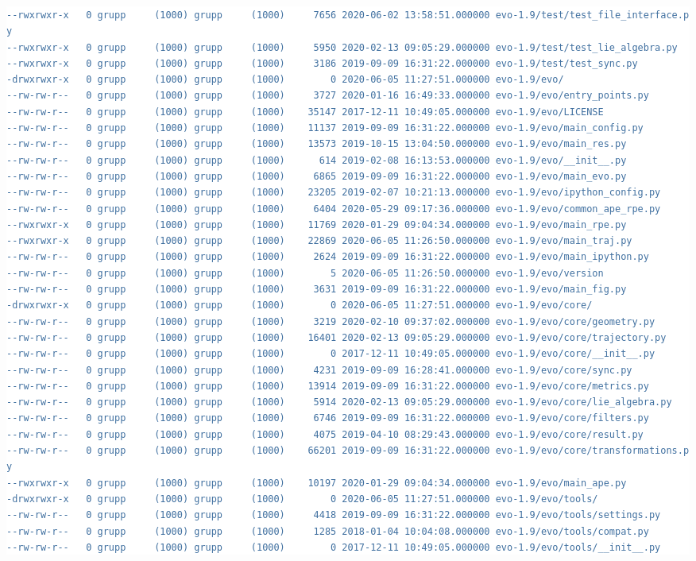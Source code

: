 ```diff
--rwxrwxr-x   0 grupp     (1000) grupp     (1000)     7656 2020-06-02 13:58:51.000000 evo-1.9/test/test_file_interface.py
--rwxrwxr-x   0 grupp     (1000) grupp     (1000)     5950 2020-02-13 09:05:29.000000 evo-1.9/test/test_lie_algebra.py
--rwxrwxr-x   0 grupp     (1000) grupp     (1000)     3186 2019-09-09 16:31:22.000000 evo-1.9/test/test_sync.py
-drwxrwxr-x   0 grupp     (1000) grupp     (1000)        0 2020-06-05 11:27:51.000000 evo-1.9/evo/
--rw-rw-r--   0 grupp     (1000) grupp     (1000)     3727 2020-01-16 16:49:33.000000 evo-1.9/evo/entry_points.py
--rw-rw-r--   0 grupp     (1000) grupp     (1000)    35147 2017-12-11 10:49:05.000000 evo-1.9/evo/LICENSE
--rw-rw-r--   0 grupp     (1000) grupp     (1000)    11137 2019-09-09 16:31:22.000000 evo-1.9/evo/main_config.py
--rw-rw-r--   0 grupp     (1000) grupp     (1000)    13573 2019-10-15 13:04:50.000000 evo-1.9/evo/main_res.py
--rw-rw-r--   0 grupp     (1000) grupp     (1000)      614 2019-02-08 16:13:53.000000 evo-1.9/evo/__init__.py
--rw-rw-r--   0 grupp     (1000) grupp     (1000)     6865 2019-09-09 16:31:22.000000 evo-1.9/evo/main_evo.py
--rw-rw-r--   0 grupp     (1000) grupp     (1000)    23205 2019-02-07 10:21:13.000000 evo-1.9/evo/ipython_config.py
--rw-rw-r--   0 grupp     (1000) grupp     (1000)     6404 2020-05-29 09:17:36.000000 evo-1.9/evo/common_ape_rpe.py
--rwxrwxr-x   0 grupp     (1000) grupp     (1000)    11769 2020-01-29 09:04:34.000000 evo-1.9/evo/main_rpe.py
--rwxrwxr-x   0 grupp     (1000) grupp     (1000)    22869 2020-06-05 11:26:50.000000 evo-1.9/evo/main_traj.py
--rw-rw-r--   0 grupp     (1000) grupp     (1000)     2624 2019-09-09 16:31:22.000000 evo-1.9/evo/main_ipython.py
--rw-rw-r--   0 grupp     (1000) grupp     (1000)        5 2020-06-05 11:26:50.000000 evo-1.9/evo/version
--rw-rw-r--   0 grupp     (1000) grupp     (1000)     3631 2019-09-09 16:31:22.000000 evo-1.9/evo/main_fig.py
-drwxrwxr-x   0 grupp     (1000) grupp     (1000)        0 2020-06-05 11:27:51.000000 evo-1.9/evo/core/
--rw-rw-r--   0 grupp     (1000) grupp     (1000)     3219 2020-02-10 09:37:02.000000 evo-1.9/evo/core/geometry.py
--rw-rw-r--   0 grupp     (1000) grupp     (1000)    16401 2020-02-13 09:05:29.000000 evo-1.9/evo/core/trajectory.py
--rw-rw-r--   0 grupp     (1000) grupp     (1000)        0 2017-12-11 10:49:05.000000 evo-1.9/evo/core/__init__.py
--rw-rw-r--   0 grupp     (1000) grupp     (1000)     4231 2019-09-09 16:28:41.000000 evo-1.9/evo/core/sync.py
--rw-rw-r--   0 grupp     (1000) grupp     (1000)    13914 2019-09-09 16:31:22.000000 evo-1.9/evo/core/metrics.py
--rw-rw-r--   0 grupp     (1000) grupp     (1000)     5914 2020-02-13 09:05:29.000000 evo-1.9/evo/core/lie_algebra.py
--rw-rw-r--   0 grupp     (1000) grupp     (1000)     6746 2019-09-09 16:31:22.000000 evo-1.9/evo/core/filters.py
--rw-rw-r--   0 grupp     (1000) grupp     (1000)     4075 2019-04-10 08:29:43.000000 evo-1.9/evo/core/result.py
--rw-rw-r--   0 grupp     (1000) grupp     (1000)    66201 2019-09-09 16:31:22.000000 evo-1.9/evo/core/transformations.py
--rwxrwxr-x   0 grupp     (1000) grupp     (1000)    10197 2020-01-29 09:04:34.000000 evo-1.9/evo/main_ape.py
-drwxrwxr-x   0 grupp     (1000) grupp     (1000)        0 2020-06-05 11:27:51.000000 evo-1.9/evo/tools/
--rw-rw-r--   0 grupp     (1000) grupp     (1000)     4418 2019-09-09 16:31:22.000000 evo-1.9/evo/tools/settings.py
--rw-rw-r--   0 grupp     (1000) grupp     (1000)     1285 2018-01-04 10:04:08.000000 evo-1.9/evo/tools/compat.py
--rw-rw-r--   0 grupp     (1000) grupp     (1000)        0 2017-12-11 10:49:05.000000 evo-1.9/evo/tools/__init__.py
```
